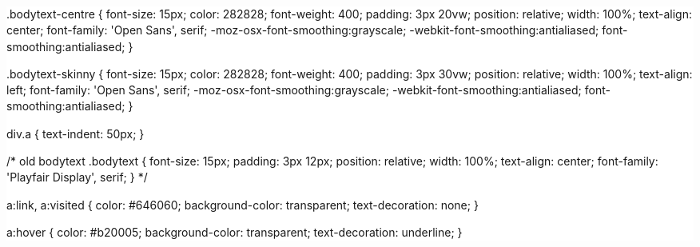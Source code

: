 .bodytext-centre {
  font-size: 15px;
  color: 282828;
  font-weight: 400;
  padding: 3px 20vw;
  position: relative;
  width: 100%;
  text-align: center;
  font-family: 'Open Sans', serif;
  -moz-osx-font-smoothing:grayscale;
    -webkit-font-smoothing:antialiased;
    font-smoothing:antialiased;
}

.bodytext-skinny {
  font-size: 15px;
  color: 282828;
  font-weight: 400;
  padding: 3px 30vw;
  position: relative;
  width: 100%;
  text-align: left;
  font-family: 'Open Sans', serif;
  -moz-osx-font-smoothing:grayscale;
    -webkit-font-smoothing:antialiased;
    font-smoothing:antialiased;
}

div.a {
  text-indent: 50px;
}

/* old bodytext
.bodytext {
  font-size: 15px;
  padding: 3px 12px;
  position: relative;
  width: 100%;
  text-align: center;
  font-family: 'Playfair Display', serif;
}
*/

a:link, a:visited {
  color: #646060;
  background-color: transparent;
  text-decoration: none;
}

a:hover {
  color: #b20005;
  background-color: transparent;
  text-decoration: underline;
}
